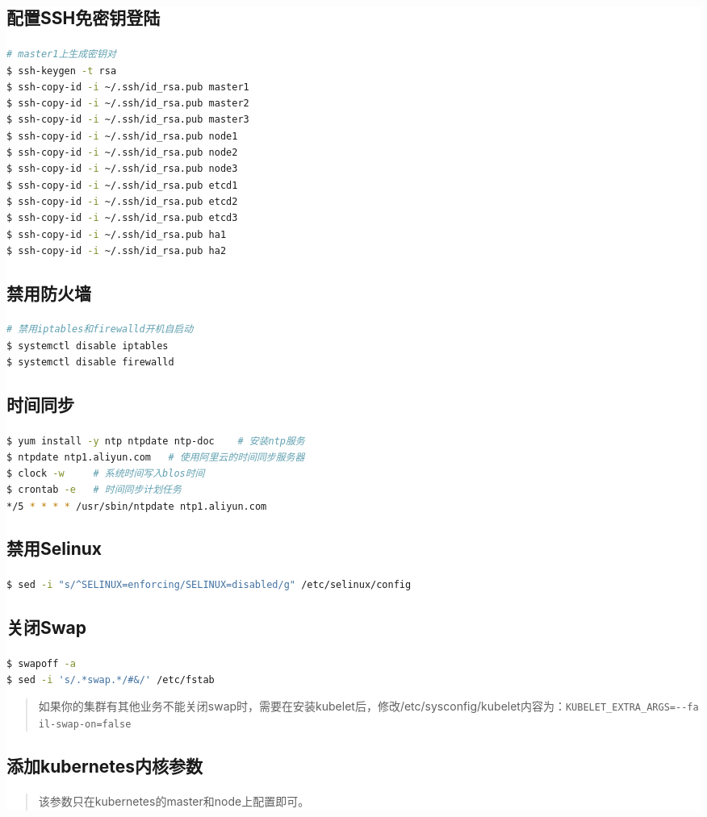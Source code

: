 ## 配置SSH免密钥登陆
```bash
# master1上生成密钥对
$ ssh-keygen -t rsa 
$ ssh-copy-id -i ~/.ssh/id_rsa.pub master1
$ ssh-copy-id -i ~/.ssh/id_rsa.pub master2
$ ssh-copy-id -i ~/.ssh/id_rsa.pub master3
$ ssh-copy-id -i ~/.ssh/id_rsa.pub node1
$ ssh-copy-id -i ~/.ssh/id_rsa.pub node2
$ ssh-copy-id -i ~/.ssh/id_rsa.pub node3
$ ssh-copy-id -i ~/.ssh/id_rsa.pub etcd1
$ ssh-copy-id -i ~/.ssh/id_rsa.pub etcd2
$ ssh-copy-id -i ~/.ssh/id_rsa.pub etcd3
$ ssh-copy-id -i ~/.ssh/id_rsa.pub ha1
$ ssh-copy-id -i ~/.ssh/id_rsa.pub ha2
```

## 禁用防火墙
```bash
# 禁用iptables和firewalld开机自启动
$ systemctl disable iptables
$ systemctl disable firewalld
```

## 时间同步
```bash
$ yum install -y ntp ntpdate ntp-doc    # 安装ntp服务
$ ntpdate ntp1.aliyun.com   # 使用阿里云的时间同步服务器
$ clock -w     # 系统时间写入blos时间
$ crontab -e   # 时间同步计划任务
*/5 * * * * /usr/sbin/ntpdate ntp1.aliyun.com
```

## 禁用Selinux
```bash
$ sed -i "s/^SELINUX=enforcing/SELINUX=disabled/g" /etc/selinux/config
```

## 关闭Swap
```bash
$ swapoff -a
$ sed -i 's/.*swap.*/#&/' /etc/fstab
```
> 如果你的集群有其他业务不能关闭swap时，需要在安装kubelet后，修改/etc/sysconfig/kubelet内容为：`KUBELET_EXTRA_ARGS=--fail-swap-on=false`

## 添加kubernetes内核参数
> 该参数只在kubernetes的master和node上配置即可。
